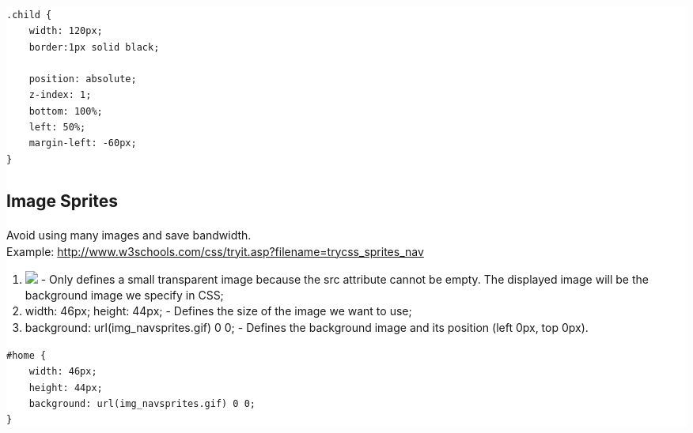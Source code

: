```
.child {
    width: 120px;
    border:1px solid black;
    
    position: absolute;
    z-index: 1;
    bottom: 100%;
    left: 50%;
    margin-left: -60px;
}
```



## Image Sprites
Avoid using many images and save bandwidth.   
Example: http://www.w3schools.com/css/tryit.asp?filename=trycss_sprites_nav  
  
1. <img id="home" src="img_trans.gif"> - Only defines a small transparent image because the src attribute cannot be empty. The displayed image will be the background image we specify in CSS;  
2. width: 46px; height: 44px; - Defines the size of the image we want to use;  
3. background: url(img_navsprites.gif) 0 0; - Defines the background image and its position (left 0px, top 0px).  
```
#home {
    width: 46px;
    height: 44px;
    background: url(img_navsprites.gif) 0 0;
}
```
